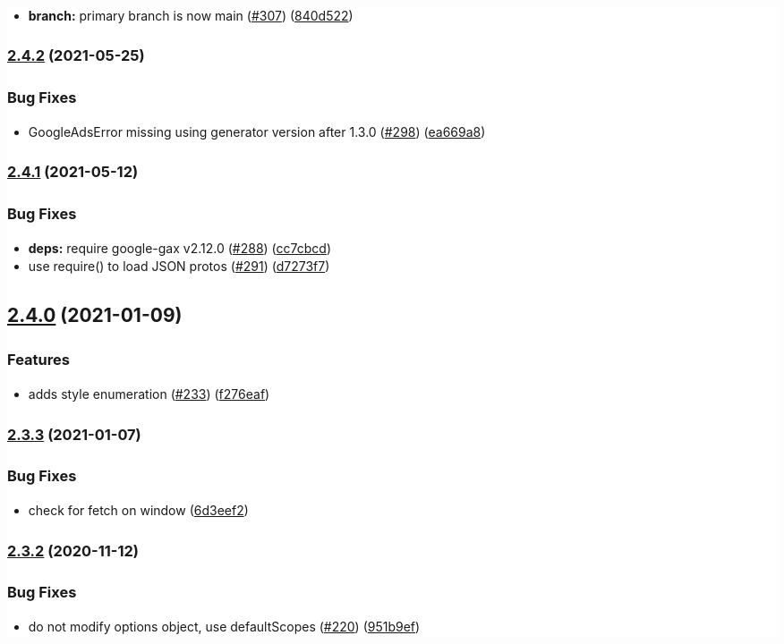 * **branch:** primary branch is now main ([#307](https://www.github.com/googleapis/nodejs-phishing-protection/issues/307)) ([840d522](https://www.github.com/googleapis/nodejs-phishing-protection/commit/840d52211d33d221f01e15769414225f980e0f38))

### [2.4.2](https://www.github.com/googleapis/nodejs-phishing-protection/compare/v2.4.1...v2.4.2) (2021-05-25)


### Bug Fixes

* GoogleAdsError missing using generator version after 1.3.0 ([#298](https://www.github.com/googleapis/nodejs-phishing-protection/issues/298)) ([ea669a8](https://www.github.com/googleapis/nodejs-phishing-protection/commit/ea669a8485c1744dd61fa83774ca39bdfcff5a07))

### [2.4.1](https://www.github.com/googleapis/nodejs-phishing-protection/compare/v2.4.0...v2.4.1) (2021-05-12)


### Bug Fixes

* **deps:** require google-gax v2.12.0 ([#288](https://www.github.com/googleapis/nodejs-phishing-protection/issues/288)) ([cc7cbcd](https://www.github.com/googleapis/nodejs-phishing-protection/commit/cc7cbcd44ffce28a7471a663b38c59af050d5a03))
* use require() to load JSON protos ([#291](https://www.github.com/googleapis/nodejs-phishing-protection/issues/291)) ([d7273f7](https://www.github.com/googleapis/nodejs-phishing-protection/commit/d7273f733e729df389fe409b55ae6df98255c3e4))

## [2.4.0](https://www.github.com/googleapis/nodejs-phishing-protection/compare/v2.3.3...v2.4.0) (2021-01-09)


### Features

* adds style enumeration ([#233](https://www.github.com/googleapis/nodejs-phishing-protection/issues/233)) ([f276eaf](https://www.github.com/googleapis/nodejs-phishing-protection/commit/f276eaf70ed7d0dad754554b10b0039e670d0ea5))

### [2.3.3](https://www.github.com/googleapis/nodejs-phishing-protection/compare/v2.3.2...v2.3.3) (2021-01-07)


### Bug Fixes

* check for fetch on window ([6d3eef2](https://www.github.com/googleapis/nodejs-phishing-protection/commit/6d3eef2af1fdce2bc34682d1f1364f4935d36885))

### [2.3.2](https://www.github.com/googleapis/nodejs-phishing-protection/compare/v2.3.1...v2.3.2) (2020-11-12)


### Bug Fixes

* do not modify options object, use defaultScopes ([#220](https://www.github.com/googleapis/nodejs-phishing-protection/issues/220)) ([951b9ef](https://www.github.com/googleapis/nodejs-phishing-protection/commit/951b9ef0b357e57e54246ed54fa7fdae1e2198c4))
